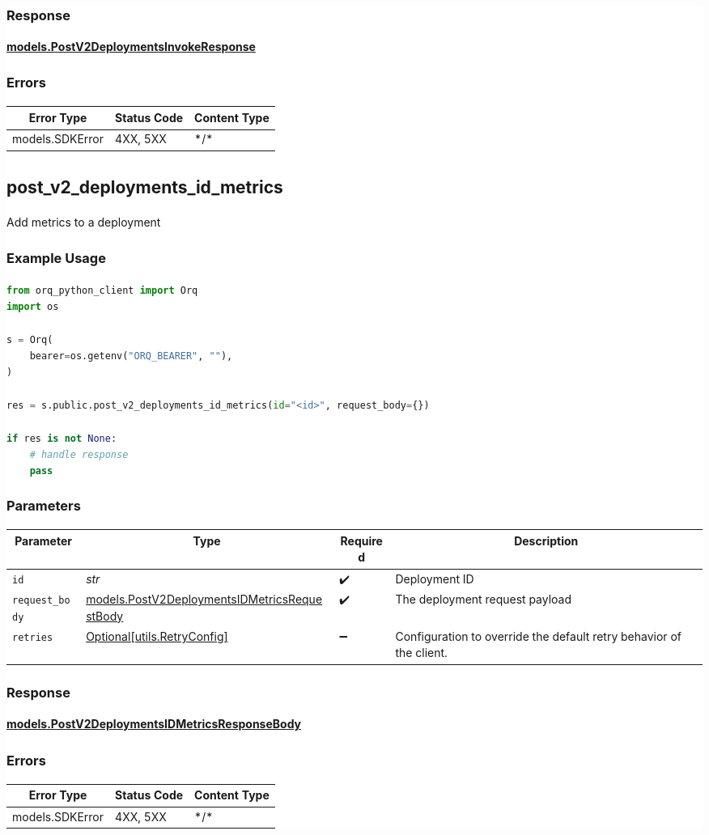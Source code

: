 ### Response

**[models.PostV2DeploymentsInvokeResponse](../../models/postv2deploymentsinvokeresponse.md)**

### Errors

| Error Type      | Status Code     | Content Type    |
| --------------- | --------------- | --------------- |
| models.SDKError | 4XX, 5XX        | \*/\*           |

## post_v2_deployments_id_metrics

Add metrics to a deployment

### Example Usage

```python
from orq_python_client import Orq
import os

s = Orq(
    bearer=os.getenv("ORQ_BEARER", ""),
)

res = s.public.post_v2_deployments_id_metrics(id="<id>", request_body={})

if res is not None:
    # handle response
    pass

```

### Parameters

| Parameter                                                                                             | Type                                                                                                  | Required                                                                                              | Description                                                                                           |
| ----------------------------------------------------------------------------------------------------- | ----------------------------------------------------------------------------------------------------- | ----------------------------------------------------------------------------------------------------- | ----------------------------------------------------------------------------------------------------- |
| `id`                                                                                                  | *str*                                                                                                 | :heavy_check_mark:                                                                                    | Deployment ID                                                                                         |
| `request_body`                                                                                        | [models.PostV2DeploymentsIDMetricsRequestBody](../../models/postv2deploymentsidmetricsrequestbody.md) | :heavy_check_mark:                                                                                    | The deployment request payload                                                                        |
| `retries`                                                                                             | [Optional[utils.RetryConfig]](../../models/utils/retryconfig.md)                                      | :heavy_minus_sign:                                                                                    | Configuration to override the default retry behavior of the client.                                   |

### Response

**[models.PostV2DeploymentsIDMetricsResponseBody](../../models/postv2deploymentsidmetricsresponsebody.md)**

### Errors

| Error Type      | Status Code     | Content Type    |
| --------------- | --------------- | --------------- |
| models.SDKError | 4XX, 5XX        | \*/\*           |
